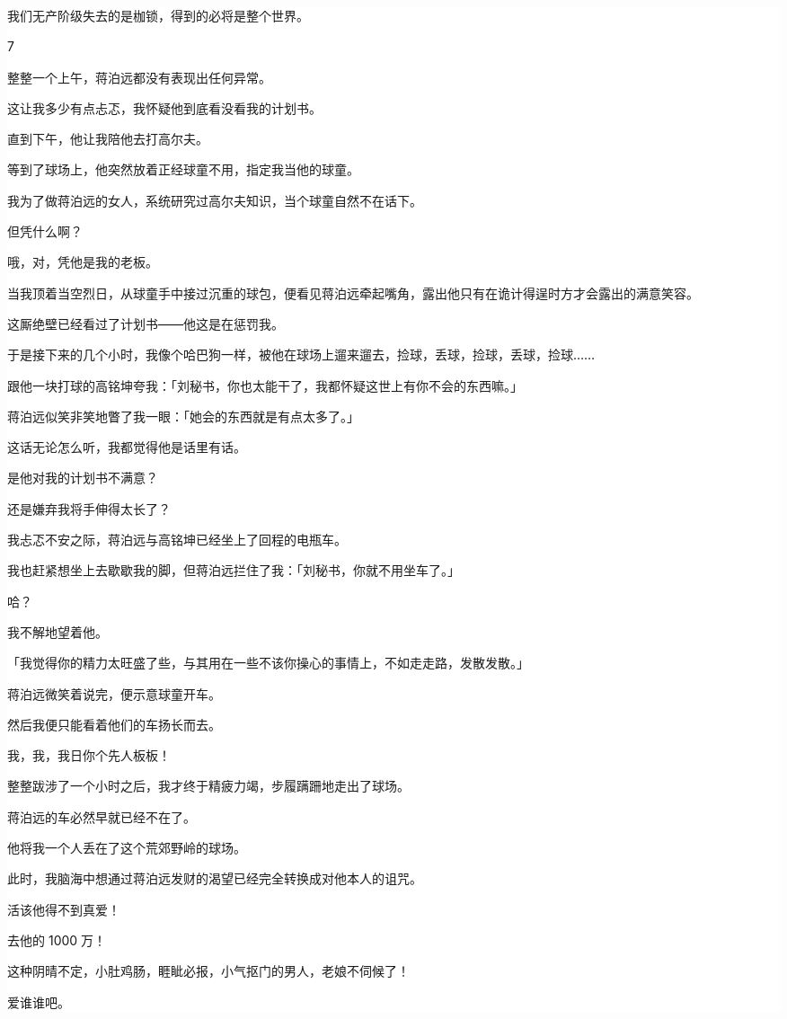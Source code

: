 我们无产阶级失去的是枷锁，得到的必将是整个世界。

7

整整一个上午，蒋泊远都没有表现出任何异常。

这让我多少有点忐忑，我怀疑他到底看没看我的计划书。

直到下午，他让我陪他去打高尔夫。

等到了球场上，他突然放着正经球童不用，指定我当他的球童。

我为了做蒋泊远的女人，系统研究过高尔夫知识，当个球童自然不在话下。

但凭什么啊？

哦，对，凭他是我的老板。

当我顶着当空烈日，从球童手中接过沉重的球包，便看见蒋泊远牵起嘴角，露出他只有在诡计得逞时方才会露出的满意笑容。

这厮绝壁已经看过了计划书——他这是在惩罚我。

于是接下来的几个小时，我像个哈巴狗一样，被他在球场上遛来遛去，捡球，丢球，捡球，丢球，捡球……

跟他一块打球的高铭坤夸我：「刘秘书，你也太能干了，我都怀疑这世上有你不会的东西嘛。」

蒋泊远似笑非笑地瞥了我一眼：「她会的东西就是有点太多了。」

这话无论怎么听，我都觉得他是话里有话。

是他对我的计划书不满意？

还是嫌弃我将手伸得太长了？

我忐忑不安之际，蒋泊远与高铭坤已经坐上了回程的电瓶车。

我也赶紧想坐上去歇歇我的脚，但蒋泊远拦住了我：「刘秘书，你就不用坐车了。」

哈？

我不解地望着他。

「我觉得你的精力太旺盛了些，与其用在一些不该你操心的事情上，不如走走路，发散发散。」

蒋泊远微笑着说完，便示意球童开车。

然后我便只能看着他们的车扬长而去。

我，我，我日你个先人板板！

整整跋涉了一个小时之后，我才终于精疲力竭，步履蹒跚地走出了球场。

蒋泊远的车必然早就已经不在了。

他将我一个人丢在了这个荒郊野岭的球场。

此时，我脑海中想通过蒋泊远发财的渴望已经完全转换成对他本人的诅咒。

活该他得不到真爱！

去他的 1000 万！

这种阴晴不定，小肚鸡肠，睚眦必报，小气抠门的男人，老娘不伺候了！

爱谁谁吧。
